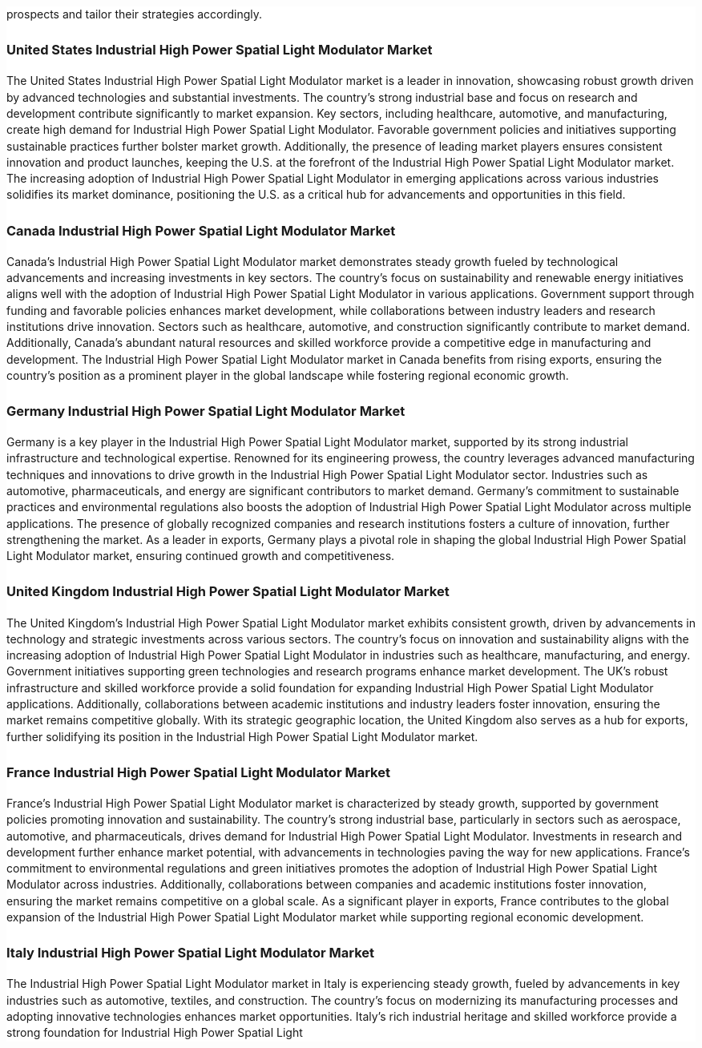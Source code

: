 prospects and tailor their strategies accordingly.</p><h3>United States Industrial High Power Spatial Light Modulator Market</h3><p>The United States Industrial High Power Spatial Light Modulator market is a leader in innovation, showcasing robust growth driven by advanced technologies and substantial investments. The country&rsquo;s strong industrial base and focus on research and development contribute significantly to market expansion. Key sectors, including healthcare, automotive, and manufacturing, create high demand for Industrial High Power Spatial Light Modulator. Favorable government policies and initiatives supporting sustainable practices further bolster market growth. Additionally, the presence of leading market players ensures consistent innovation and product launches, keeping the U.S. at the forefront of the Industrial High Power Spatial Light Modulator market. The increasing adoption of Industrial High Power Spatial Light Modulator in emerging applications across various industries solidifies its market dominance, positioning the U.S. as a critical hub for advancements and opportunities in this field.</p><h3>Canada Industrial High Power Spatial Light Modulator Market</h3><p>Canada&rsquo;s Industrial High Power Spatial Light Modulator market demonstrates steady growth fueled by technological advancements and increasing investments in key sectors. The country&rsquo;s focus on sustainability and renewable energy initiatives aligns well with the adoption of Industrial High Power Spatial Light Modulator in various applications. Government support through funding and favorable policies enhances market development, while collaborations between industry leaders and research institutions drive innovation. Sectors such as healthcare, automotive, and construction significantly contribute to market demand. Additionally, Canada&rsquo;s abundant natural resources and skilled workforce provide a competitive edge in manufacturing and development. The Industrial High Power Spatial Light Modulator market in Canada benefits from rising exports, ensuring the country&rsquo;s position as a prominent player in the global landscape while fostering regional economic growth.</p><h3>Germany Industrial High Power Spatial Light Modulator Market</h3><p>Germany is a key player in the Industrial High Power Spatial Light Modulator market, supported by its strong industrial infrastructure and technological expertise. Renowned for its engineering prowess, the country leverages advanced manufacturing techniques and innovations to drive growth in the Industrial High Power Spatial Light Modulator sector. Industries such as automotive, pharmaceuticals, and energy are significant contributors to market demand. Germany&rsquo;s commitment to sustainable practices and environmental regulations also boosts the adoption of Industrial High Power Spatial Light Modulator across multiple applications. The presence of globally recognized companies and research institutions fosters a culture of innovation, further strengthening the market. As a leader in exports, Germany plays a pivotal role in shaping the global Industrial High Power Spatial Light Modulator market, ensuring continued growth and competitiveness.</p><h3>United Kingdom Industrial High Power Spatial Light Modulator Market</h3><p>The United Kingdom&rsquo;s Industrial High Power Spatial Light Modulator market exhibits consistent growth, driven by advancements in technology and strategic investments across various sectors. The country&rsquo;s focus on innovation and sustainability aligns with the increasing adoption of Industrial High Power Spatial Light Modulator in industries such as healthcare, manufacturing, and energy. Government initiatives supporting green technologies and research programs enhance market development. The UK&rsquo;s robust infrastructure and skilled workforce provide a solid foundation for expanding Industrial High Power Spatial Light Modulator applications. Additionally, collaborations between academic institutions and industry leaders foster innovation, ensuring the market remains competitive globally. With its strategic geographic location, the United Kingdom also serves as a hub for exports, further solidifying its position in the Industrial High Power Spatial Light Modulator market.</p><h3>France Industrial High Power Spatial Light Modulator Market</h3><p>France&rsquo;s Industrial High Power Spatial Light Modulator market is characterized by steady growth, supported by government policies promoting innovation and sustainability. The country&rsquo;s strong industrial base, particularly in sectors such as aerospace, automotive, and pharmaceuticals, drives demand for Industrial High Power Spatial Light Modulator. Investments in research and development further enhance market potential, with advancements in technologies paving the way for new applications. France&rsquo;s commitment to environmental regulations and green initiatives promotes the adoption of Industrial High Power Spatial Light Modulator across industries. Additionally, collaborations between companies and academic institutions foster innovation, ensuring the market remains competitive on a global scale. As a significant player in exports, France contributes to the global expansion of the Industrial High Power Spatial Light Modulator market while supporting regional economic development.</p><h3>Italy Industrial High Power Spatial Light Modulator Market</h3><p>The Industrial High Power Spatial Light Modulator market in Italy is experiencing steady growth, fueled by advancements in key industries such as automotive, textiles, and construction. The country&rsquo;s focus on modernizing its manufacturing processes and adopting innovative technologies enhances market opportunities. Italy&rsquo;s rich industrial heritage and skilled workforce provide a strong foundation for Industrial High Power Spatial Light